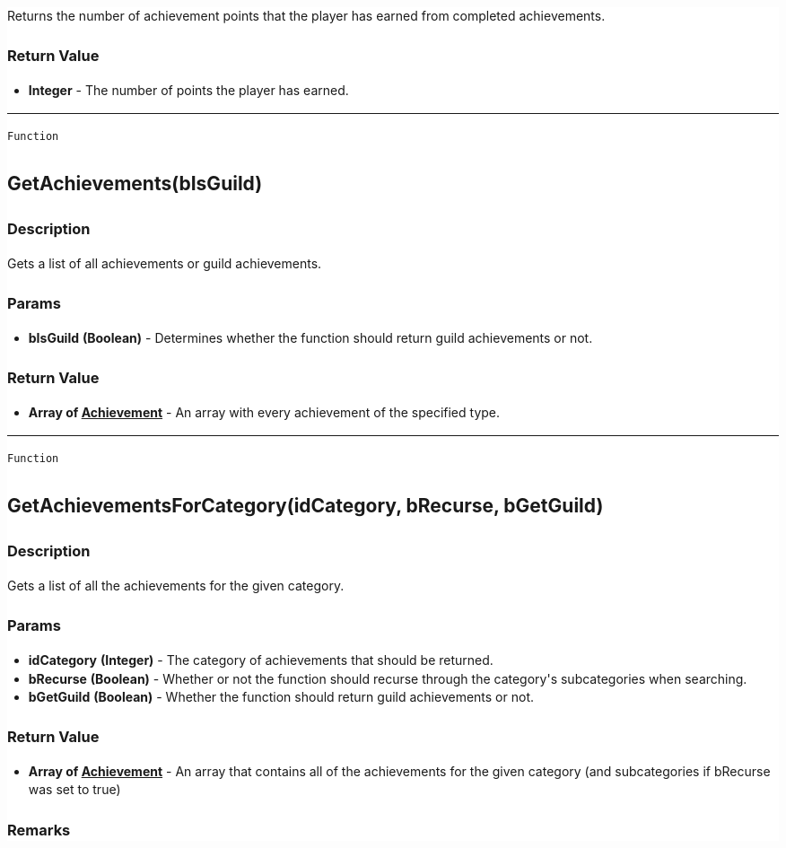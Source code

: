 Returns the number of achievement points that the player has earned from
completed achievements.

### Return Value

-   **Integer** - The number of points the player has earned.

------------------------------------------------------------------------

`Function`

GetAchievements(bIsGuild)
-------------------------

### Description

Gets a list of all achievements or guild achievements.

### Params

-   **bIsGuild** **(Boolean)** - Determines whether the function should
    return guild achievements or not.

### Return Value

-   **Array of [Achievement](../Classes/Achievement.md)** - An array
    with every achievement of the specified type.

------------------------------------------------------------------------

`Function`

GetAchievementsForCategory(idCategory, bRecurse, bGetGuild)
-----------------------------------------------------------

### Description

Gets a list of all the achievements for the given category.

### Params

-   **idCategory** **(Integer)** - The category of achievements that
    should be returned.
-   **bRecurse** **(Boolean)** - Whether or not the function should
    recurse through the category's subcategories when searching.
-   **bGetGuild** **(Boolean)** - Whether the function should return
    guild achievements or not.

### Return Value

-   **Array of [Achievement](../Classes/Achievement.md)** - An array
    that contains all of the achievements for the given category (and
    subcategories if bRecurse was set to true)

### Remarks
